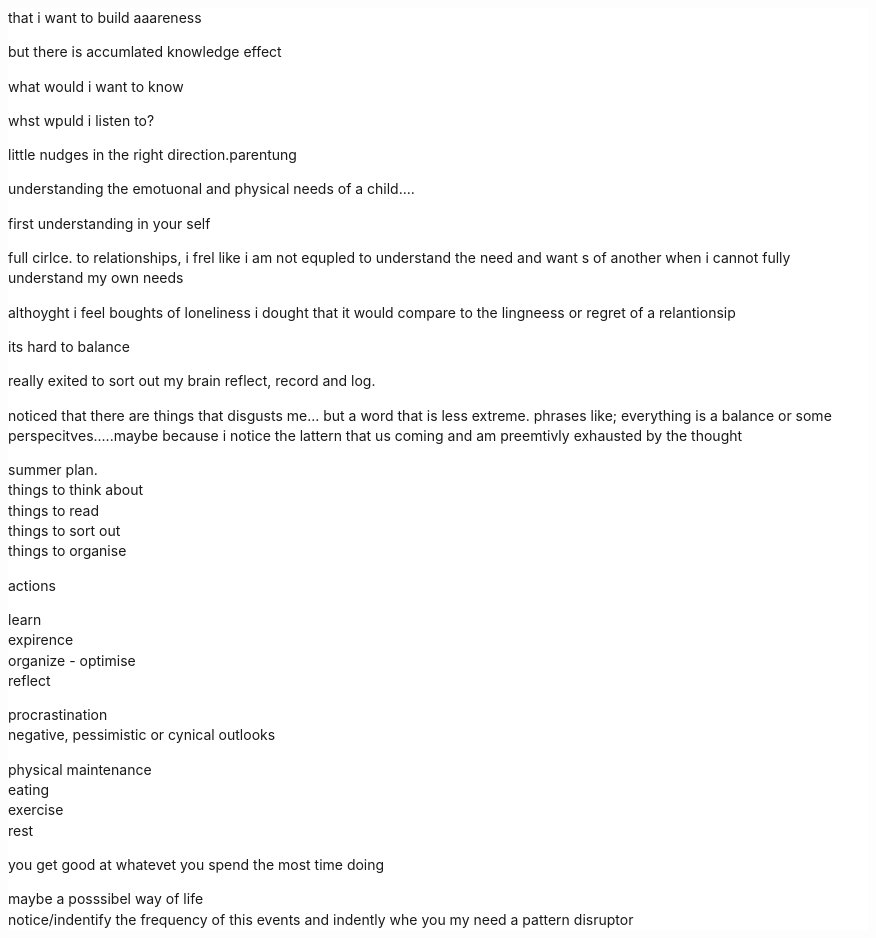 that i want to build aaareness  
  
but there is accumlated knowledge effect  
  
what would i want to know  
  
whst wpuld i listen to?  
  
little nudges in the right direction.parentung  
  
  
understanding the emotuonal and physical needs of a child....  
  
  
first understanding in your self  
  
  
full cirlce. to relationships, i frel like i am not equpled to understand the need and want s of another when i cannot fully understand my own needs  
  
  
althoyght i feel boughts of loneliness i dought that it would compare to the lingneess or regret of a relantionsip  
  
its hard to balance  
  
really exited to sort out my brain reflect, record and log.  
  
noticed that there are things that disgusts me... but a word that is less extreme. phrases like; everything is a balance or some perspecitves.....maybe because i notice the lattern that us coming and am preemtivly exhausted by the thought  
  
  
summer plan.  
things to think about  
things to read  
things to sort out  
things to organise  
  
  
  
  
actions  
  
learn  
expirence  
organize - optimise  
reflect  
  
procrastination  
negative, pessimistic or cynical outlooks  
  
  
physical maintenance  
eating  
exercise  
rest  
  
  
you get good at whatevet you spend the most time doing  
  
  
maybe a posssibel way of life  
notice/indentify the frequency of this events and indently whe you my need a pattern disruptor  
  